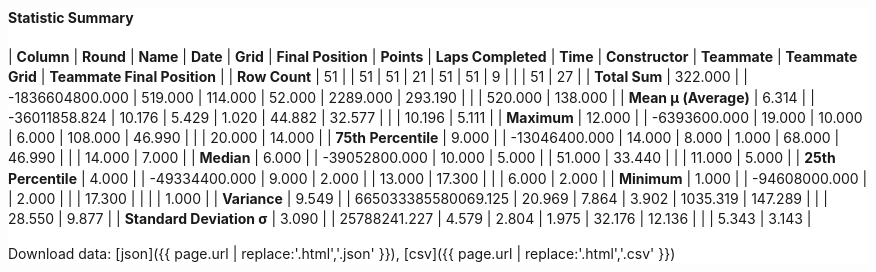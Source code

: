 #### Statistic Summary

| **Column** | **Round** | **Name** | **Date** | **Grid** | **Final Position** | **Points** | **Laps Completed** | **Time** | **Constructor** | **Teammate** | **Teammate Grid** | **Teammate Final Position** |
| **Row Count** | 51 |  | 51 | 51 | 21 | 51 | 51 | 9 |  |  | 51 | 27 |
| **Total Sum** | 322.000 |  | -1836604800.000 | 519.000 | 114.000 | 52.000 | 2289.000 | 293.190 |  |  | 520.000 | 138.000 |
| **Mean μ (Average)** | 6.314 |  | -36011858.824 | 10.176 | 5.429 | 1.020 | 44.882 | 32.577 |  |  | 10.196 | 5.111 |
| **Maximum** | 12.000 |  | -6393600.000 | 19.000 | 10.000 | 6.000 | 108.000 | 46.990 |  |  | 20.000 | 14.000 |
| **75th Percentile** | 9.000 |  | -13046400.000 | 14.000 | 8.000 | 1.000 | 68.000 | 46.990 |  |  | 14.000 | 7.000 |
| **Median** | 6.000 |  | -39052800.000 | 10.000 | 5.000 |  | 51.000 | 33.440 |  |  | 11.000 | 5.000 |
| **25th Percentile** | 4.000 |  | -49334400.000 | 9.000 | 2.000 |  | 13.000 | 17.300 |  |  | 6.000 | 2.000 |
| **Minimum** | 1.000 |  | -94608000.000 |  | 2.000 |  |  | 17.300 |  |  |  | 1.000 |
| **Variance** | 9.549 |  | 665033385580069.125 | 20.969 | 7.864 | 3.902 | 1035.319 | 147.289 |  |  | 28.550 | 9.877 |
| **Standard Deviation σ** | 3.090 |  | 25788241.227 | 4.579 | 2.804 | 1.975 | 32.176 | 12.136 |  |  | 5.343 | 3.143 |

Download data: [json]({{ page.url | replace:'.html','.json' }}), [csv]({{ page.url | replace:'.html','.csv' }})

